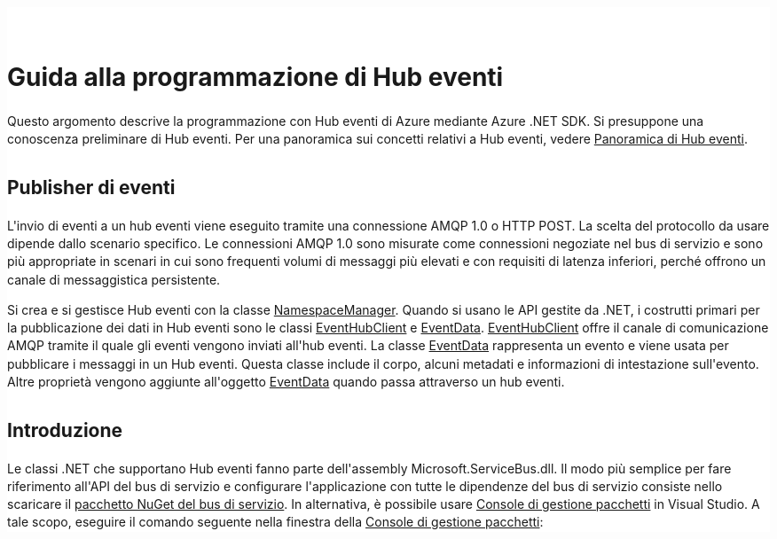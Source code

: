 <properties 
    pageTitle="Guida alla programmazione per Hub eventi di Azure | Microsoft Azure"
    description="Descrive la programmazione con Hub eventi di Azure mediante Azure .NET SDK."
    services="event-hubs"
    documentationCenter="na"
    authors="sethmanheim"
    manager="timlt"
    editor="" />
<tags 
    ms.service="event-hubs"
    ms.devlang="na"
    ms.topic="get-started-article"
    ms.tgt_pltfrm="na"
    ms.workload="tbd"
    ms.date="08/16/2016"
    ms.author="sethm" />  

# Guida alla programmazione di Hub eventi

Questo argomento descrive la programmazione con Hub eventi di Azure mediante Azure .NET SDK. Si presuppone una conoscenza preliminare di Hub eventi. Per una panoramica sui concetti relativi a Hub eventi, vedere [Panoramica di Hub eventi](event-hubs-overview.md).

## Publisher di eventi

L'invio di eventi a un hub eventi viene eseguito tramite una connessione AMQP 1.0 o HTTP POST. La scelta del protocollo da usare dipende dallo scenario specifico. Le connessioni AMQP 1.0 sono misurate come connessioni negoziate nel bus di servizio e sono più appropriate in scenari in cui sono frequenti volumi di messaggi più elevati e con requisiti di latenza inferiori, perché offrono un canale di messaggistica persistente.

Si crea e si gestisce Hub eventi con la classe [NamespaceManager](https://msdn.microsoft.com/library/azure/microsoft.servicebus.namespacemanager.aspx). Quando si usano le API gestite da .NET, i costrutti primari per la pubblicazione dei dati in Hub eventi sono le classi [EventHubClient](https://msdn.microsoft.com/library/azure/microsoft.servicebus.messaging.eventhubclient.aspx) e [EventData](https://msdn.microsoft.com/library/azure/microsoft.servicebus.messaging.eventdata.aspx). [EventHubClient](https://msdn.microsoft.com/library/azure/microsoft.servicebus.messaging.eventhubclient.aspx) offre il canale di comunicazione AMQP tramite il quale gli eventi vengono inviati all'hub eventi. La classe [EventData](https://msdn.microsoft.com/library/azure/microsoft.servicebus.messaging.eventdata.aspx) rappresenta un evento e viene usata per pubblicare i messaggi in un Hub eventi. Questa classe include il corpo, alcuni metadati e informazioni di intestazione sull'evento. Altre proprietà vengono aggiunte all'oggetto [EventData](https://msdn.microsoft.com/library/azure/microsoft.servicebus.messaging.eventdata.aspx) quando passa attraverso un hub eventi.

## Introduzione

Le classi .NET che supportano Hub eventi fanno parte dell'assembly Microsoft.ServiceBus.dll. Il modo più semplice per fare riferimento all'API del bus di servizio e configurare l'applicazione con tutte le dipendenze del bus di servizio consiste nello scaricare il [pacchetto NuGet del bus di servizio](https://www.nuget.org/packages/WindowsAzure.ServiceBus). In alternativa, è possibile usare [Console di gestione pacchetti](http://docs.nuget.org/docs/start-here/using-the-package-manager-console) in Visual Studio. A tale scopo, eseguire il comando seguente nella finestra della [Console di gestione pacchetti](http://docs.nuget.org/docs/start-here/using-the-package-manager-console):
